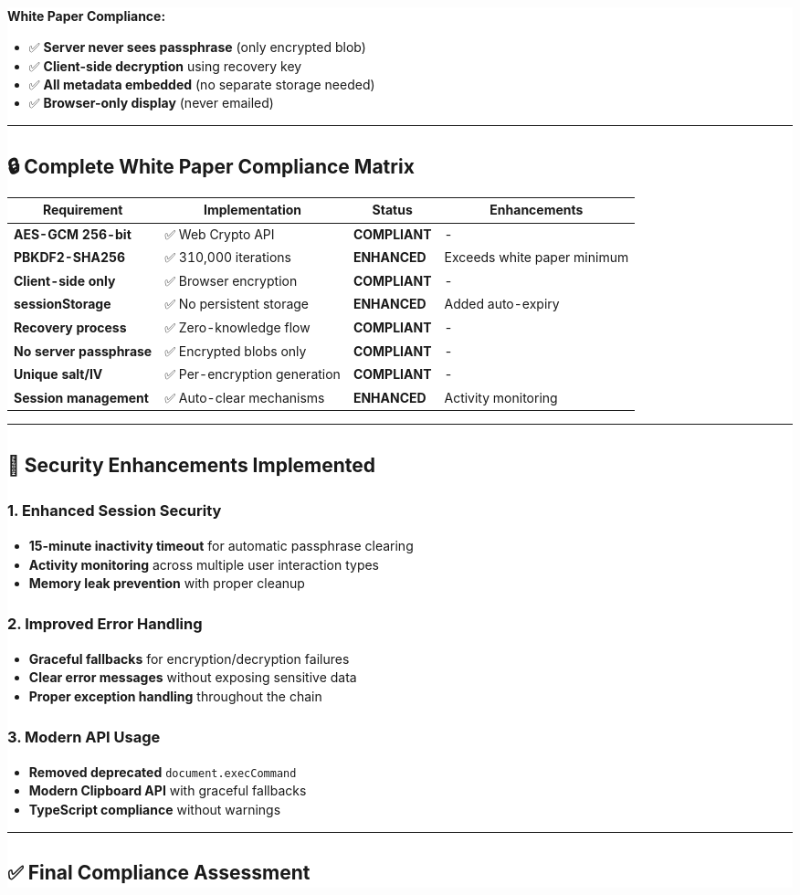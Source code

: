 **White Paper Compliance:**
- ✅ **Server never sees passphrase** (only encrypted blob)
- ✅ **Client-side decryption** using recovery key
- ✅ **All metadata embedded** (no separate storage needed)
- ✅ **Browser-only display** (never emailed)

---

## 🔒 **Complete White Paper Compliance Matrix**

| **Requirement** | **Implementation** | **Status** | **Enhancements** |
|-----------------|-------------------|------------|------------------|
| **AES-GCM 256-bit** | ✅ Web Crypto API | **COMPLIANT** | - |
| **PBKDF2-SHA256** | ✅ 310,000 iterations | **ENHANCED** | Exceeds white paper minimum |
| **Client-side only** | ✅ Browser encryption | **COMPLIANT** | - |
| **sessionStorage** | ✅ No persistent storage | **ENHANCED** | Added auto-expiry |
| **Recovery process** | ✅ Zero-knowledge flow | **COMPLIANT** | - |
| **No server passphrase** | ✅ Encrypted blobs only | **COMPLIANT** | - |
| **Unique salt/IV** | ✅ Per-encryption generation | **COMPLIANT** | - |
| **Session management** | ✅ Auto-clear mechanisms | **ENHANCED** | Activity monitoring |

---

## 🚀 **Security Enhancements Implemented**

### **1. Enhanced Session Security**
- **15-minute inactivity timeout** for automatic passphrase clearing
- **Activity monitoring** across multiple user interaction types
- **Memory leak prevention** with proper cleanup

### **2. Improved Error Handling**
- **Graceful fallbacks** for encryption/decryption failures
- **Clear error messages** without exposing sensitive data
- **Proper exception handling** throughout the chain

### **3. Modern API Usage**
- **Removed deprecated** `document.execCommand`
- **Modern Clipboard API** with graceful fallbacks
- **TypeScript compliance** without warnings

---

## ✅ **Final Compliance Assessment**
